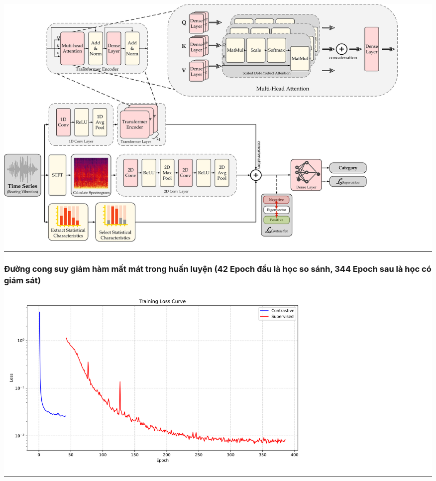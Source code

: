 <img src="./images/model_architecture.svg" style="width: 92%;">

---

### **Đường cong suy giảm hàm mất mát trong huấn luyện (42 Epoch đầu là học so sánh, 344 Epoch sau là học có giám sát)**

<img src="./images/training_loss_curve.svg" style="width: 70%;">

---